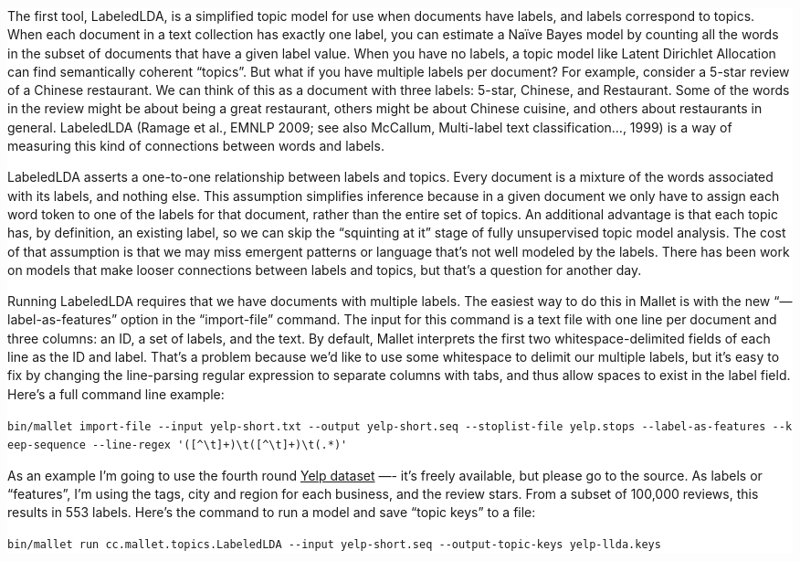 The first tool, LabeledLDA, is a simplified topic model for use when documents have labels, and labels correspond to topics.
When each document in a text collection has exactly one label, you can estimate a Naïve Bayes model by counting all the
words in the subset of documents that have a given label value.
When you have no labels, a topic model like Latent Dirichlet Allocation can find semantically coherent “topics”.
But what if you have multiple labels per document?
For example, consider a 5-star review of a Chinese restaurant.
We can think of this as a document with three labels: 5-star, Chinese, and Restaurant.
Some of the words in the review might be about being a great restaurant, others might be about Chinese cuisine, and others about restaurants in general.
LabeledLDA (Ramage et al., EMNLP 2009; see also McCallum, Multi-label text classification…, 1999) is a way of measuring this kind of connections between words and labels.

LabeledLDA asserts a one-to-one relationship between labels and topics. Every document is a mixture of the
words associated with its labels, and nothing else.
This assumption simplifies inference because in a given document we only have to assign each word token to one of the labels for that document, rather than the entire set of topics.
An additional advantage is that each topic has, by definition, an existing label, so we can skip the “squinting at it” stage of fully unsupervised topic model analysis.
The cost of that assumption is that we may miss emergent patterns or language that’s not well modeled by the labels. There has been work on models that make looser connections between labels and topics, but that’s a question for another day.

Running LabeledLDA requires that we have documents with multiple labels.
The easiest way to do this in Mallet is with the new “—label-as-features” option in the “import-file” command.
The input for this command is a text file with one line per document and three columns: an ID, a set of labels,
and the text.
By default, Mallet interprets the first two whitespace-delimited fields of each line as the ID and label.
That’s a problem because we’d like to use some whitespace to delimit our multiple labels, but it’s easy to 
fix by changing the line-parsing regular expression to separate columns with tabs, and thus allow spaces to exist in the label field.
Here’s a full command line example:

```
bin/mallet import-file --input yelp-short.txt --output yelp-short.seq --stoplist-file yelp.stops --label-as-features --keep-sequence --line-regex '([^\t]+)\t([^\t]+)\t(.*)'

```

As an example I’m going to use the fourth round [Yelp dataset](http://www.yelp.com/dataset_challenge) —- it’s freely available, but please go to the source.
As labels or “features”, I’m using the tags, city and region for each business, and the review stars.
From a subset of 100,000 reviews, this results in 553 labels.
Here’s the command to run a model and save “topic keys” to a file:

```
bin/mallet run cc.mallet.topics.LabeledLDA --input yelp-short.seq --output-topic-keys yelp-llda.keys

```
